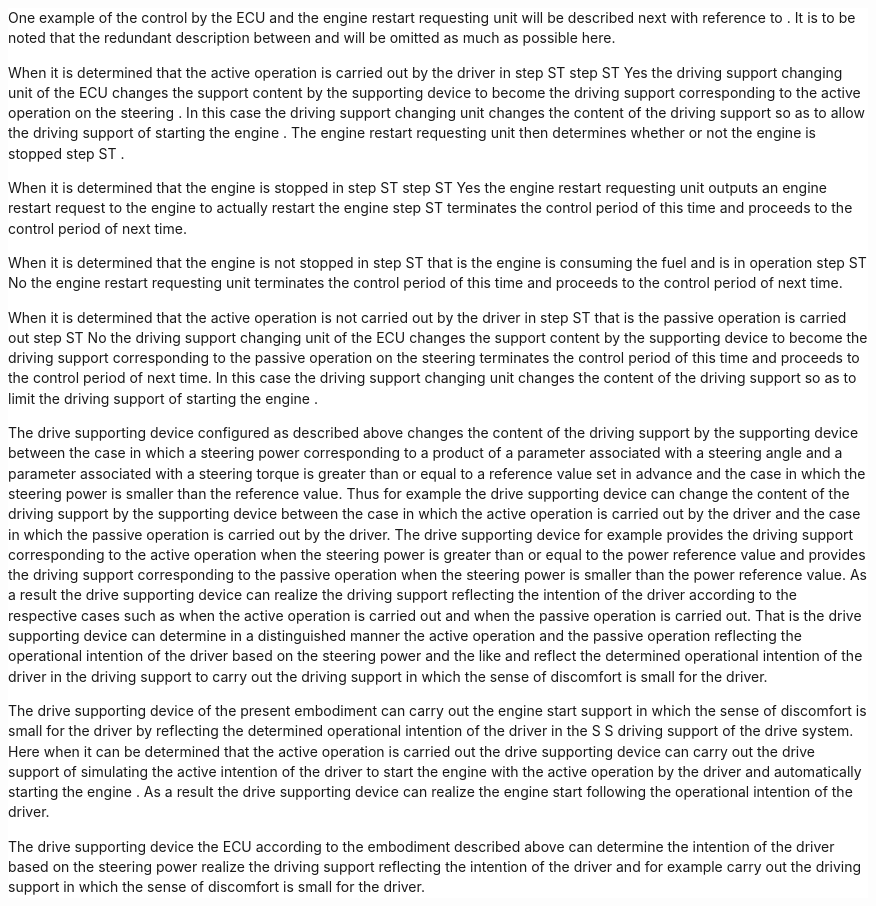 One example of the control by the ECU and the engine restart requesting unit will be described next with reference to . It is to be noted that the redundant description between and will be omitted as much as possible here.

When it is determined that the active operation is carried out by the driver in step ST step ST Yes the driving support changing unit of the ECU changes the support content by the supporting device to become the driving support corresponding to the active operation on the steering . In this case the driving support changing unit changes the content of the driving support so as to allow the driving support of starting the engine . The engine restart requesting unit then determines whether or not the engine is stopped step ST .

When it is determined that the engine is stopped in step ST step ST Yes the engine restart requesting unit outputs an engine restart request to the engine to actually restart the engine step ST terminates the control period of this time and proceeds to the control period of next time.

When it is determined that the engine is not stopped in step ST that is the engine is consuming the fuel and is in operation step ST No the engine restart requesting unit terminates the control period of this time and proceeds to the control period of next time.

When it is determined that the active operation is not carried out by the driver in step ST that is the passive operation is carried out step ST No the driving support changing unit of the ECU changes the support content by the supporting device to become the driving support corresponding to the passive operation on the steering terminates the control period of this time and proceeds to the control period of next time. In this case the driving support changing unit changes the content of the driving support so as to limit the driving support of starting the engine .

The drive supporting device configured as described above changes the content of the driving support by the supporting device between the case in which a steering power corresponding to a product of a parameter associated with a steering angle and a parameter associated with a steering torque is greater than or equal to a reference value set in advance and the case in which the steering power is smaller than the reference value. Thus for example the drive supporting device can change the content of the driving support by the supporting device between the case in which the active operation is carried out by the driver and the case in which the passive operation is carried out by the driver. The drive supporting device for example provides the driving support corresponding to the active operation when the steering power is greater than or equal to the power reference value and provides the driving support corresponding to the passive operation when the steering power is smaller than the power reference value. As a result the drive supporting device can realize the driving support reflecting the intention of the driver according to the respective cases such as when the active operation is carried out and when the passive operation is carried out. That is the drive supporting device can determine in a distinguished manner the active operation and the passive operation reflecting the operational intention of the driver based on the steering power and the like and reflect the determined operational intention of the driver in the driving support to carry out the driving support in which the sense of discomfort is small for the driver.

The drive supporting device of the present embodiment can carry out the engine start support in which the sense of discomfort is small for the driver by reflecting the determined operational intention of the driver in the S S driving support of the drive system. Here when it can be determined that the active operation is carried out the drive supporting device can carry out the drive support of simulating the active intention of the driver to start the engine with the active operation by the driver and automatically starting the engine . As a result the drive supporting device can realize the engine start following the operational intention of the driver.

The drive supporting device the ECU according to the embodiment described above can determine the intention of the driver based on the steering power realize the driving support reflecting the intention of the driver and for example carry out the driving support in which the sense of discomfort is small for the driver.
